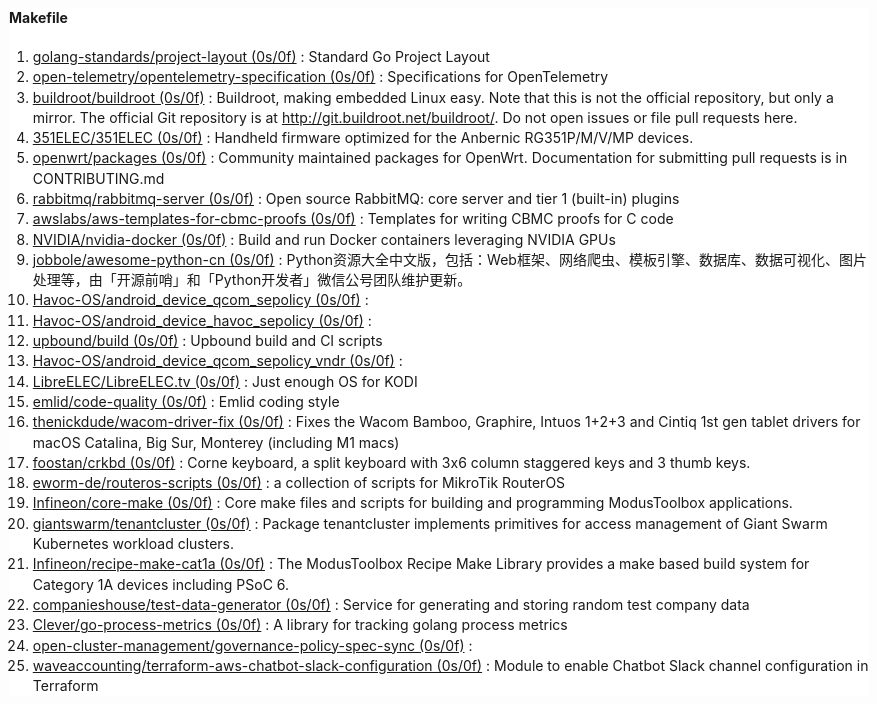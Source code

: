 #### Makefile
1. [golang-standards/project-layout (0s/0f)](https://github.com/golang-standards/project-layout) : Standard Go Project Layout
2. [open-telemetry/opentelemetry-specification (0s/0f)](https://github.com/open-telemetry/opentelemetry-specification) : Specifications for OpenTelemetry
3. [buildroot/buildroot (0s/0f)](https://github.com/buildroot/buildroot) : Buildroot, making embedded Linux easy. Note that this is not the official repository, but only a mirror. The official Git repository is at http://git.buildroot.net/buildroot/. Do not open issues or file pull requests here.
4. [351ELEC/351ELEC (0s/0f)](https://github.com/351ELEC/351ELEC) : Handheld firmware optimized for the Anbernic RG351P/M/V/MP devices.
5. [openwrt/packages (0s/0f)](https://github.com/openwrt/packages) : Community maintained packages for OpenWrt. Documentation for submitting pull requests is in CONTRIBUTING.md
6. [rabbitmq/rabbitmq-server (0s/0f)](https://github.com/rabbitmq/rabbitmq-server) : Open source RabbitMQ: core server and tier 1 (built-in) plugins
7. [awslabs/aws-templates-for-cbmc-proofs (0s/0f)](https://github.com/awslabs/aws-templates-for-cbmc-proofs) : Templates for writing CBMC proofs for C code
8. [NVIDIA/nvidia-docker (0s/0f)](https://github.com/NVIDIA/nvidia-docker) : Build and run Docker containers leveraging NVIDIA GPUs
9. [jobbole/awesome-python-cn (0s/0f)](https://github.com/jobbole/awesome-python-cn) : Python资源大全中文版，包括：Web框架、网络爬虫、模板引擎、数据库、数据可视化、图片处理等，由「开源前哨」和「Python开发者」微信公号团队维护更新。
10. [Havoc-OS/android_device_qcom_sepolicy (0s/0f)](https://github.com/Havoc-OS/android_device_qcom_sepolicy) : 
11. [Havoc-OS/android_device_havoc_sepolicy (0s/0f)](https://github.com/Havoc-OS/android_device_havoc_sepolicy) : 
12. [upbound/build (0s/0f)](https://github.com/upbound/build) : Upbound build and CI scripts
13. [Havoc-OS/android_device_qcom_sepolicy_vndr (0s/0f)](https://github.com/Havoc-OS/android_device_qcom_sepolicy_vndr) : 
14. [LibreELEC/LibreELEC.tv (0s/0f)](https://github.com/LibreELEC/LibreELEC.tv) : Just enough OS for KODI
15. [emlid/code-quality (0s/0f)](https://github.com/emlid/code-quality) : Emlid coding style
16. [thenickdude/wacom-driver-fix (0s/0f)](https://github.com/thenickdude/wacom-driver-fix) : Fixes the Wacom Bamboo, Graphire, Intuos 1+2+3 and Cintiq 1st gen tablet drivers for macOS Catalina, Big Sur, Monterey (including M1 macs)
17. [foostan/crkbd (0s/0f)](https://github.com/foostan/crkbd) : Corne keyboard, a split keyboard with 3x6 column staggered keys and 3 thumb keys.
18. [eworm-de/routeros-scripts (0s/0f)](https://github.com/eworm-de/routeros-scripts) : a collection of scripts for MikroTik RouterOS
19. [Infineon/core-make (0s/0f)](https://github.com/Infineon/core-make) : Core make files and scripts for building and programming ModusToolbox applications.
20. [giantswarm/tenantcluster (0s/0f)](https://github.com/giantswarm/tenantcluster) : Package tenantcluster implements primitives for access management of Giant Swarm Kubernetes workload clusters.
21. [Infineon/recipe-make-cat1a (0s/0f)](https://github.com/Infineon/recipe-make-cat1a) : The ModusToolbox Recipe Make Library provides a make based build system for Category 1A devices including PSoC 6.
22. [companieshouse/test-data-generator (0s/0f)](https://github.com/companieshouse/test-data-generator) : Service for generating and storing random test company data
23. [Clever/go-process-metrics (0s/0f)](https://github.com/Clever/go-process-metrics) : A library for tracking golang process metrics
24. [open-cluster-management/governance-policy-spec-sync (0s/0f)](https://github.com/open-cluster-management/governance-policy-spec-sync) : 
25. [waveaccounting/terraform-aws-chatbot-slack-configuration (0s/0f)](https://github.com/waveaccounting/terraform-aws-chatbot-slack-configuration) : Module to enable Chatbot Slack channel configuration in Terraform
